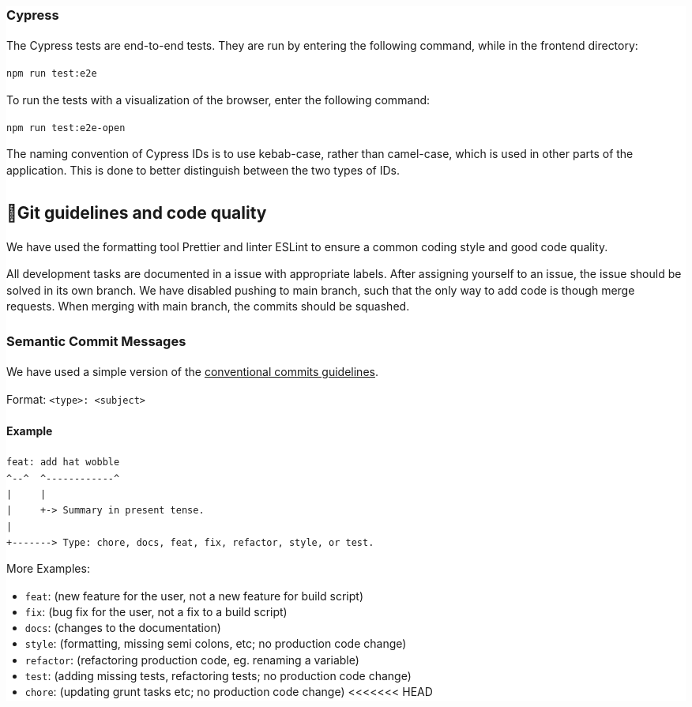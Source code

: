 ### Cypress

The Cypress tests are end-to-end tests.
They are run by entering the following command, while in the frontend directory:

```
npm run test:e2e
```

To run the tests with a visualization of the browser, enter the following command:

```
npm run test:e2e-open
```

The naming convention of Cypress IDs is to use kebab-case, rather than camel-case, which is used in other parts of the application. This is done to better distinguish between the two types of IDs.

## 🚀Git guidelines and code quality

We have used the formatting tool Prettier and linter ESLint to ensure a common coding style and good code quality.

All development tasks are documented in a issue with appropriate labels. After assigning yourself to an issue, the issue should be solved in its own branch. We have disabled pushing to main branch, such that the only way to add code is though merge requests. When merging with main branch, the commits should be squashed.

### Semantic Commit Messages

We have used a simple version of the [conventional commits guidelines](https://www.conventionalcommits.org/en/v1.0.0/).

Format: `<type>: <subject>`

#### Example

```
feat: add hat wobble
^--^  ^------------^
|     |
|     +-> Summary in present tense.
|
+-------> Type: chore, docs, feat, fix, refactor, style, or test.
```

More Examples:

- `feat`: (new feature for the user, not a new feature for build script)
- `fix`: (bug fix for the user, not a fix to a build script)
- `docs`: (changes to the documentation)
- `style`: (formatting, missing semi colons, etc; no production code change)
- `refactor`: (refactoring production code, eg. renaming a variable)
- `test`: (adding missing tests, refactoring tests; no production code change)
- `chore`: (updating grunt tasks etc; no production code change)
  <<<<<<< HEAD

